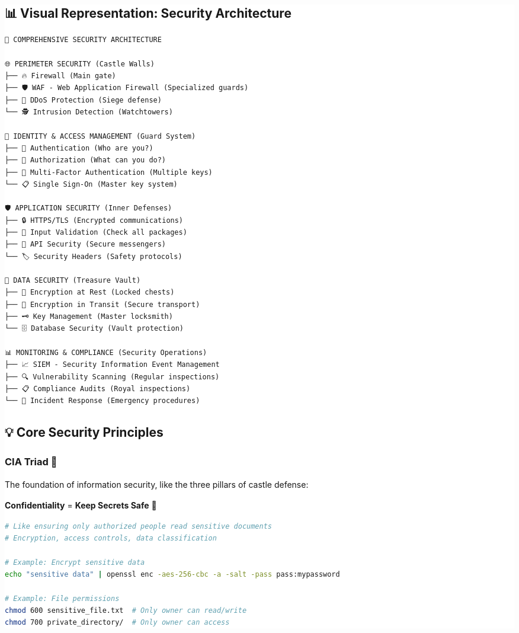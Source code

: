 ## 📊 Visual Representation: Security Architecture

```
🏰 COMPREHENSIVE SECURITY ARCHITECTURE

🌐 PERIMETER SECURITY (Castle Walls)
├── 🔥 Firewall (Main gate)
├── 🛡️ WAF - Web Application Firewall (Specialized guards)
├── 🚨 DDoS Protection (Siege defense)
└── 🕵️ Intrusion Detection (Watchtowers)

🔐 IDENTITY & ACCESS MANAGEMENT (Guard System)
├── 👤 Authentication (Who are you?)
├── 🎫 Authorization (What can you do?)
├── 🔑 Multi-Factor Authentication (Multiple keys)
└── 📋 Single Sign-On (Master key system)

🛡️ APPLICATION SECURITY (Inner Defenses)
├── 🔒 HTTPS/TLS (Encrypted communications)
├── 🧪 Input Validation (Check all packages)
├── 🔐 API Security (Secure messengers)
└── 🏷️ Security Headers (Safety protocols)

💾 DATA SECURITY (Treasure Vault)
├── 🔐 Encryption at Rest (Locked chests)
├── 🚀 Encryption in Transit (Secure transport)
├── 🗝️ Key Management (Master locksmith)
└── 🗄️ Database Security (Vault protection)

📊 MONITORING & COMPLIANCE (Security Operations)
├── 📈 SIEM - Security Information Event Management
├── 🔍 Vulnerability Scanning (Regular inspections)
├── 📋 Compliance Audits (Royal inspections)
└── 🚨 Incident Response (Emergency procedures)
```

## 💡 Core Security Principles

### **CIA Triad** 🔺
The foundation of information security, like the three pillars of castle defense:

**Confidentiality** = **Keep Secrets Safe** 🤫
```bash
# Like ensuring only authorized people read sensitive documents
# Encryption, access controls, data classification

# Example: Encrypt sensitive data
echo "sensitive data" | openssl enc -aes-256-cbc -a -salt -pass pass:mypassword

# Example: File permissions
chmod 600 sensitive_file.txt  # Only owner can read/write
chmod 700 private_directory/  # Only owner can access
```
